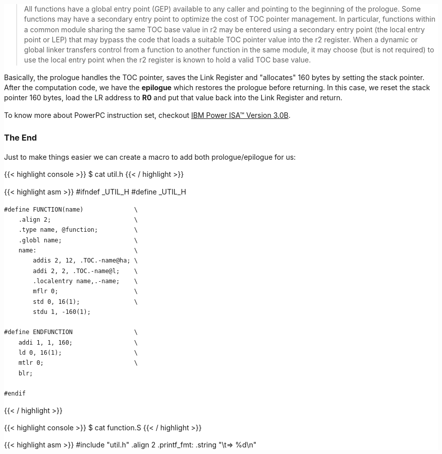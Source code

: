 > All functions have a global entry point (GEP) available to any caller and pointing to the beginning of the prologue. Some functions may have a secondary entry point to optimize the cost of TOC pointer management. In particular, functions within a common module sharing the same TOC base value in r2 may be entered using a secondary entry point (the local entry point or LEP) that may bypass the code that loads a suitable TOC pointer value into the r2 register. When a dynamic or global linker transfers control from a function to another function in the same module, it may choose (but is not required) to use the local entry point when the r2 register is known to hold a valid TOC base value.

Basically, the prologue handles the TOC pointer, saves the Link Register and "allocates" 160 bytes by setting the stack pointer. After the computation code, we have the **epilogue** which restores the prologue before returning. In this case, we reset the stack pointer 160 bytes, load the LR address to **R0** and put that value back into the Link Register and return.

To know more about PowerPC instruction set, checkout [IBM Power ISA™ Version 3.0B](https://openpowerfoundation.org/?resource_lib=power-isa-version-3-0).

### The End

Just to make things easier we can create a macro to add both prologue/epilogue for us:

{{< highlight console >}}
    $ cat util.h
{{< / highlight >}}

{{< highlight asm >}}
    #ifndef _UTIL_H
    #define _UTIL_H
    
    #define FUNCTION(name)              \
        .align 2;                       \
        .type name, @function;          \
        .globl name;                    \
        name:                           \
            addis 2, 12, .TOC.-name@ha; \
            addi 2, 2, .TOC.-name@l;    \
            .localentry name,.-name;    \
            mflr 0;                     \
            std 0, 16(1);               \
            stdu 1, -160(1);
    
    #define ENDFUNCTION                 \
        addi 1, 1, 160;                 \
        ld 0, 16(1);                    \
        mtlr 0;                         \
        blr;
    
    #endif
{{< / highlight >}}

{{< highlight console >}}
    $ cat function.S
{{< / highlight >}}

{{< highlight asm >}}
    #include "util.h"
    .align 2
    .printf_fmt:
        .string "\t=> %d\n"
    